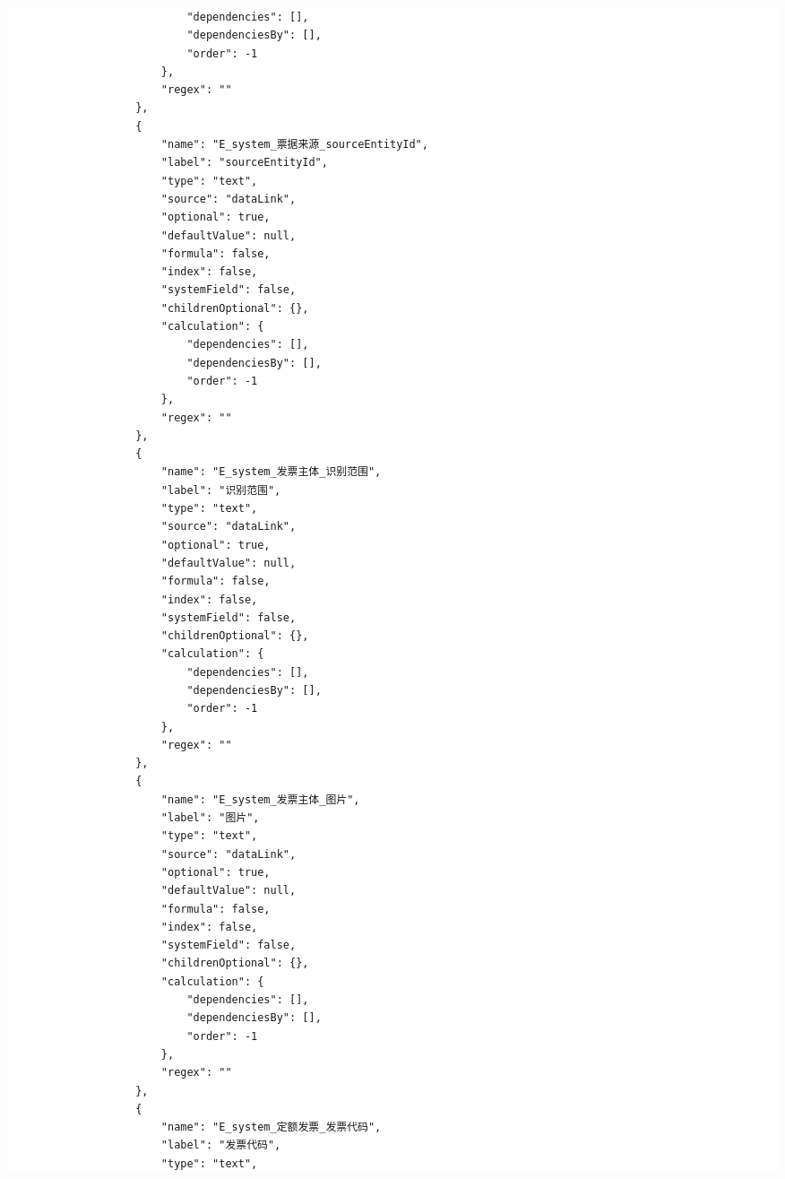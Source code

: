                                 "dependencies": [],  
                                "dependenciesBy": [],  
                                "order": -1  
                            },  
                            "regex": ""  
                        },  
                        {  
                            "name": "E_system_票据来源_sourceEntityId",  
                            "label": "sourceEntityId",  
                            "type": "text",  
                            "source": "dataLink",  
                            "optional": true,  
                            "defaultValue": null,  
                            "formula": false,  
                            "index": false,  
                            "systemField": false,  
                            "childrenOptional": {},  
                            "calculation": {  
                                "dependencies": [],  
                                "dependenciesBy": [],  
                                "order": -1  
                            },  
                            "regex": ""  
                        },  
                        {  
                            "name": "E_system_发票主体_识别范围",  
                            "label": "识别范围",  
                            "type": "text",  
                            "source": "dataLink",  
                            "optional": true,  
                            "defaultValue": null,  
                            "formula": false,  
                            "index": false,  
                            "systemField": false,  
                            "childrenOptional": {},  
                            "calculation": {  
                                "dependencies": [],  
                                "dependenciesBy": [],  
                                "order": -1  
                            },  
                            "regex": ""  
                        },  
                        {  
                            "name": "E_system_发票主体_图片",  
                            "label": "图片",  
                            "type": "text",  
                            "source": "dataLink",  
                            "optional": true,  
                            "defaultValue": null,  
                            "formula": false,  
                            "index": false,  
                            "systemField": false,  
                            "childrenOptional": {},  
                            "calculation": {  
                                "dependencies": [],  
                                "dependenciesBy": [],  
                                "order": -1  
                            },  
                            "regex": ""  
                        },  
                        {  
                            "name": "E_system_定额发票_发票代码",  
                            "label": "发票代码",  
                            "type": "text",  